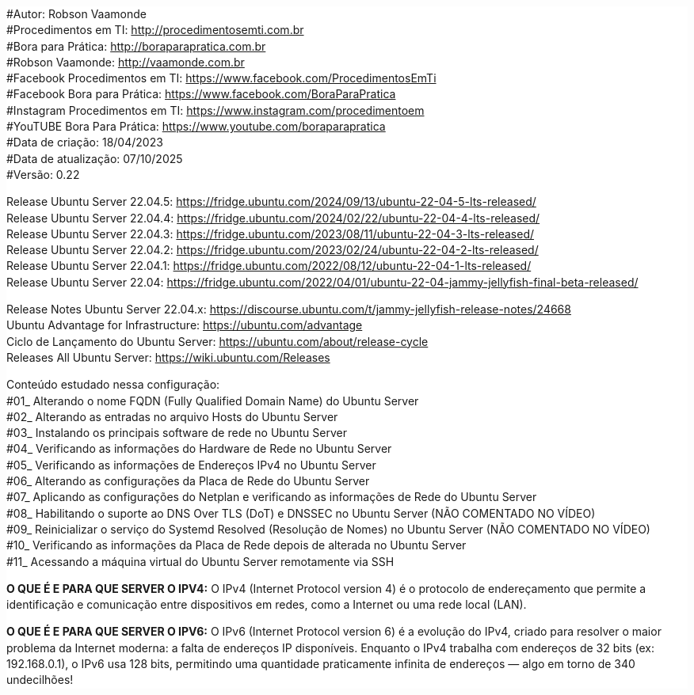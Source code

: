 #Autor: Robson Vaamonde<br>
#Procedimentos em TI: http://procedimentosemti.com.br<br>
#Bora para Prática: http://boraparapratica.com.br<br>
#Robson Vaamonde: http://vaamonde.com.br<br>
#Facebook Procedimentos em TI: https://www.facebook.com/ProcedimentosEmTi<br>
#Facebook Bora para Prática: https://www.facebook.com/BoraParaPratica<br>
#Instagram Procedimentos em TI: https://www.instagram.com/procedimentoem<br>
#YouTUBE Bora Para Prática: https://www.youtube.com/boraparapratica<br>
#Data de criação: 18/04/2023<br>
#Data de atualização: 07/10/2025<br>
#Versão: 0.22<br>

Release Ubuntu Server 22.04.5: https://fridge.ubuntu.com/2024/09/13/ubuntu-22-04-5-lts-released/<br>
Release Ubuntu Server 22.04.4: https://fridge.ubuntu.com/2024/02/22/ubuntu-22-04-4-lts-released/<br>
Release Ubuntu Server 22.04.3: https://fridge.ubuntu.com/2023/08/11/ubuntu-22-04-3-lts-released/<br>
Release Ubuntu Server 22.04.2: https://fridge.ubuntu.com/2023/02/24/ubuntu-22-04-2-lts-released/<br>
Release Ubuntu Server 22.04.1: https://fridge.ubuntu.com/2022/08/12/ubuntu-22-04-1-lts-released/<br>
Release Ubuntu Server 22.04: https://fridge.ubuntu.com/2022/04/01/ubuntu-22-04-jammy-jellyfish-final-beta-released/

Release Notes Ubuntu Server 22.04.x: https://discourse.ubuntu.com/t/jammy-jellyfish-release-notes/24668<br>
Ubuntu Advantage for Infrastructure: https://ubuntu.com/advantage<br>
Ciclo de Lançamento do Ubuntu Server: https://ubuntu.com/about/release-cycle<br>
Releases All Ubuntu Server: https://wiki.ubuntu.com/Releases

Conteúdo estudado nessa configuração:<br>
#01_ Alterando o nome FQDN (Fully Qualified Domain Name) do Ubuntu Server<br>
#02_ Alterando as entradas no arquivo Hosts do Ubuntu Server<br>
#03_ Instalando os principais software de rede no Ubuntu Server<br>
#04_ Verificando as informações do Hardware de Rede no Ubuntu Server<br>
#05_ Verificando as informações de Endereços IPv4 no Ubuntu Server<br>
#06_ Alterando as configurações da Placa de Rede do Ubuntu Server<br>
#07_ Aplicando as configurações do Netplan e verificando as informações de Rede do Ubuntu Server<br>
#08_ Habilitando o suporte ao DNS Over TLS (DoT) e DNSSEC no Ubuntu Server (NÃO COMENTADO NO VÍDEO)<br>
#09_ Reinicializar o serviço do Systemd Resolved (Resolução de Nomes) no Ubuntu Server (NÃO COMENTADO NO VÍDEO)<br>
#10_ Verificando as informações da Placa de Rede depois de alterada no Ubuntu Server<br>
#11_ Acessando a máquina virtual do Ubuntu Server remotamente via SSH

**O QUE É E PARA QUE SERVER O IPV4:** O IPv4 (Internet Protocol version 4) é o protocolo de endereçamento que permite a identificação e comunicação entre dispositivos em redes, como a Internet ou uma rede local (LAN).

**O QUE É E PARA QUE SERVER O IPV6:** O IPv6 (Internet Protocol version 6) é a evolução do IPv4, criado para resolver o maior problema da Internet moderna: a falta de endereços IP disponíveis. Enquanto o IPv4 trabalha com endereços de 32 bits (ex: 192.168.0.1), o IPv6 usa 128 bits, permitindo uma quantidade praticamente infinita de endereços — algo em torno de 340 undecilhões!
